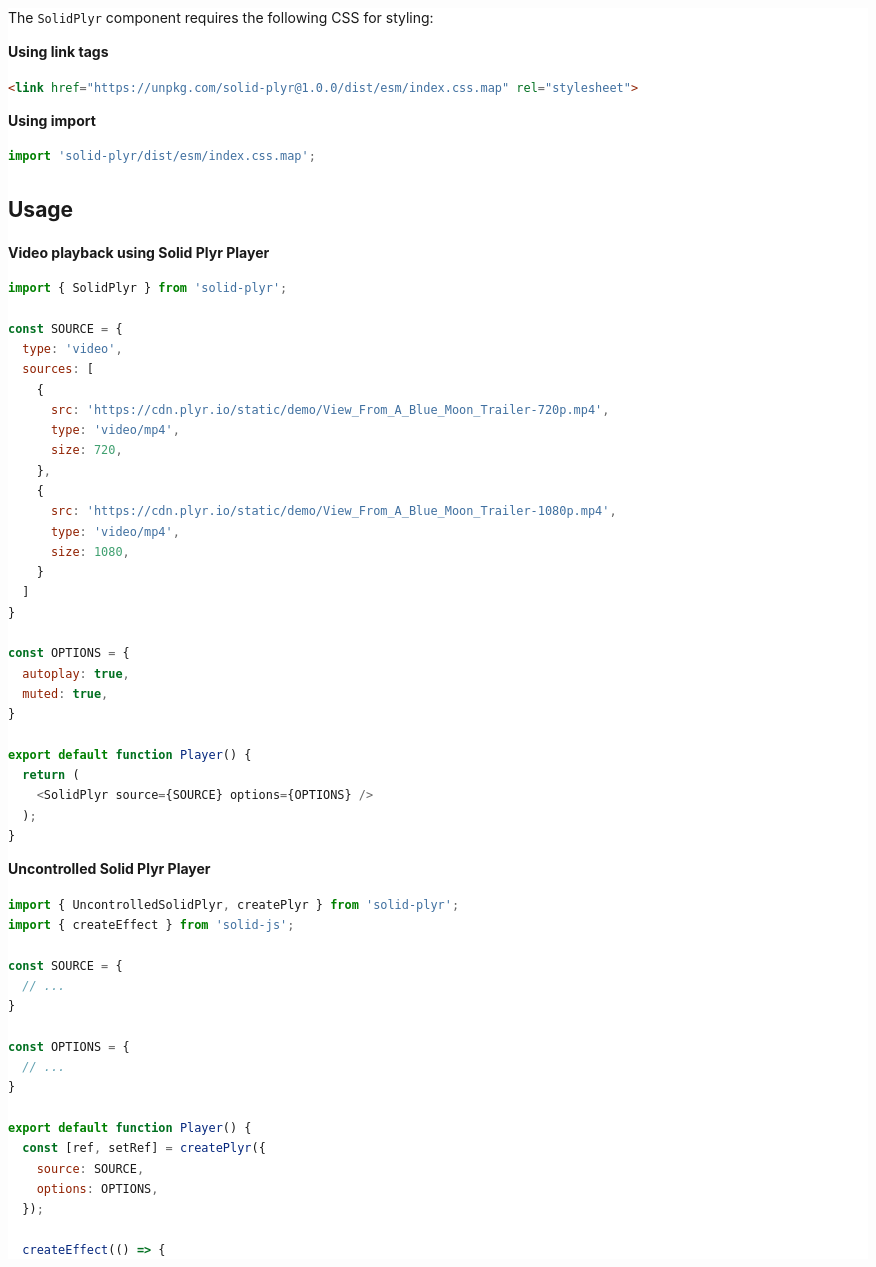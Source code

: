 The `SolidPlyr` component requires the following CSS for styling:

**Using link tags**
```html
<link href="https://unpkg.com/solid-plyr@1.0.0/dist/esm/index.css.map" rel="stylesheet">
```

**Using import**
```javascript
import 'solid-plyr/dist/esm/index.css.map';
```

## Usage

**Video playback using Solid Plyr Player**
```javascript
import { SolidPlyr } from 'solid-plyr';

const SOURCE = {
  type: 'video',
  sources: [
    {
      src: 'https://cdn.plyr.io/static/demo/View_From_A_Blue_Moon_Trailer-720p.mp4',
      type: 'video/mp4',
      size: 720,
    },
    {
      src: 'https://cdn.plyr.io/static/demo/View_From_A_Blue_Moon_Trailer-1080p.mp4',
      type: 'video/mp4',
      size: 1080,
    }
  ]
}

const OPTIONS = {
  autoplay: true,
  muted: true,
}

export default function Player() {
  return (
    <SolidPlyr source={SOURCE} options={OPTIONS} />
  );
}
```

**Uncontrolled Solid Plyr Player**
```javascript
import { UncontrolledSolidPlyr, createPlyr } from 'solid-plyr';
import { createEffect } from 'solid-js';

const SOURCE = {
  // ...
}

const OPTIONS = {
  // ...
}

export default function Player() {
  const [ref, setRef] = createPlyr({ 
    source: SOURCE,
    options: OPTIONS,
  });

  createEffect(() => {
```